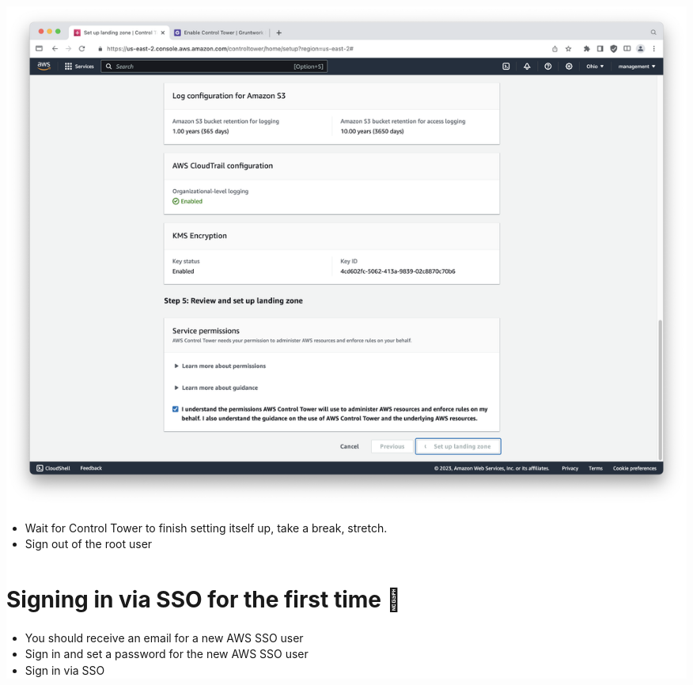 ![Screenshot 2023-11-27 at 9.06.03 AM.png](DevOps%20Foundations%20Process%20b30232390b42442a938cffd07178b33a/Screenshot_2023-11-27_at_9.06.03_AM.png)

- Wait for Control Tower to finish setting itself up, take a break, stretch.
- Sign out of the root user

# Signing in via SSO for the first time 🎉

- You should receive an email for a new AWS SSO user
- Sign in and set a password for the new AWS SSO user
- Sign in via SSO
